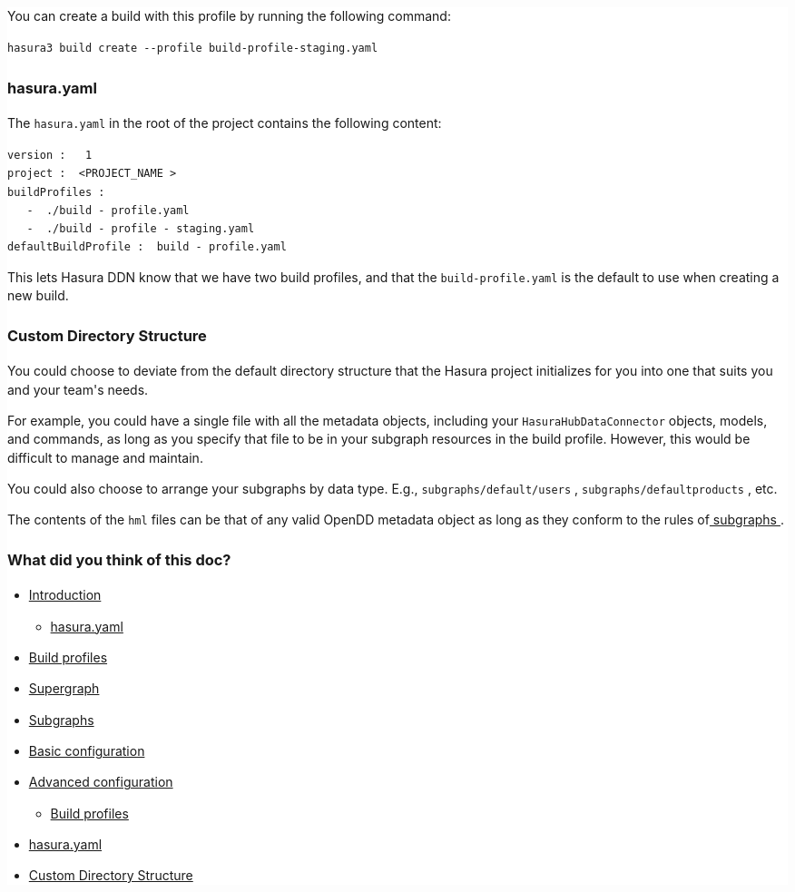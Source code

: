 You can create a build with this profile by running the following command:

`hasura3 build create --profile build-profile-staging.yaml`

### hasura.yaml​

The `hasura.yaml` in the root of the project contains the following content:

```
version :   1
project :  <PROJECT_NAME >
buildProfiles :
   -  ./build - profile.yaml
   -  ./build - profile - staging.yaml
defaultBuildProfile :  build - profile.yaml
```

This lets Hasura DDN know that we have two build profiles, and that the `build-profile.yaml` is the default to use when
creating a new build.

### Custom Directory Structure​

You could choose to deviate from the default directory structure that the Hasura project initializes for you into one
that suits you and your team's needs.

For example, you could have a single file with all the metadata objects, including your `HasuraHubDataConnector` objects, models, and commands, as long as you specify that file to be in your subgraph resources in the build profile.
However, this would be difficult to manage and maintain.

You could also choose to arrange your subgraphs by data type. E.g., `subgraphs/default/users` , `subgraphs/defaultproducts` , etc.

The contents of the `hml` files can be that of any valid OpenDD metadata object as long as they conform to the rules of[ subgraphs ](https://hasura.io/docs/3.0/ci-cd/subgraphs/).

### What did you think of this doc?

- [ Introduction ](https://hasura.io/docs/3.0/ci-cd/config/#introduction)
    - [ hasura.yaml ](https://hasura.io/docs/3.0/ci-cd/config/#hasurayaml)

- [ Build profiles ](https://hasura.io/docs/3.0/ci-cd/config/#build-profiles)

- [ Supergraph ](https://hasura.io/docs/3.0/ci-cd/config/#supergraph)

- [ Subgraphs ](https://hasura.io/docs/3.0/ci-cd/config/#subgraphs)
- [ Basic configuration ](https://hasura.io/docs/3.0/ci-cd/config/#basic-configuration)
- [ Advanced configuration ](https://hasura.io/docs/3.0/ci-cd/config/#advanced-configuration)
    - [ Build profiles ](https://hasura.io/docs/3.0/ci-cd/config/#build-profiles-1)

- [ hasura.yaml ](https://hasura.io/docs/3.0/ci-cd/config/#hasurayaml-1)

- [ Custom Directory Structure ](https://hasura.io/docs/3.0/ci-cd/config/#custom-directory-structure)
